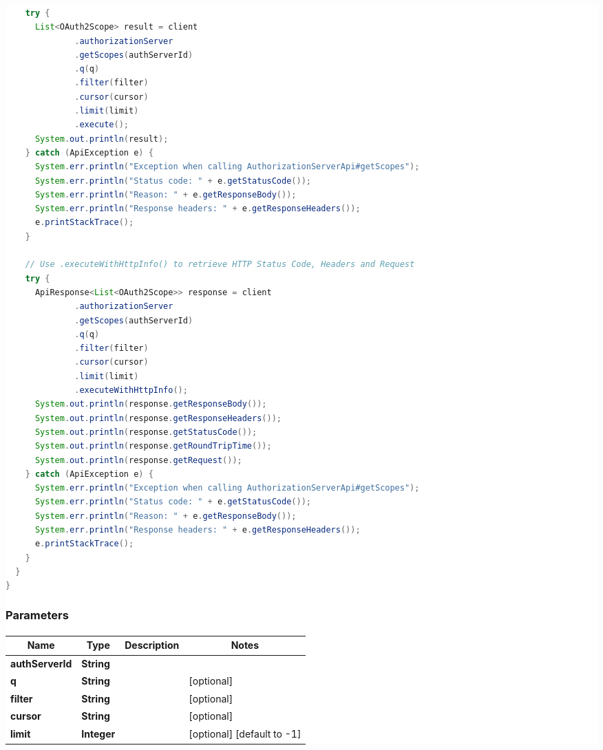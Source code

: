 ```java
    try {
      List<OAuth2Scope> result = client
              .authorizationServer
              .getScopes(authServerId)
              .q(q)
              .filter(filter)
              .cursor(cursor)
              .limit(limit)
              .execute();
      System.out.println(result);
    } catch (ApiException e) {
      System.err.println("Exception when calling AuthorizationServerApi#getScopes");
      System.err.println("Status code: " + e.getStatusCode());
      System.err.println("Reason: " + e.getResponseBody());
      System.err.println("Response headers: " + e.getResponseHeaders());
      e.printStackTrace();
    }

    // Use .executeWithHttpInfo() to retrieve HTTP Status Code, Headers and Request
    try {
      ApiResponse<List<OAuth2Scope>> response = client
              .authorizationServer
              .getScopes(authServerId)
              .q(q)
              .filter(filter)
              .cursor(cursor)
              .limit(limit)
              .executeWithHttpInfo();
      System.out.println(response.getResponseBody());
      System.out.println(response.getResponseHeaders());
      System.out.println(response.getStatusCode());
      System.out.println(response.getRoundTripTime());
      System.out.println(response.getRequest());
    } catch (ApiException e) {
      System.err.println("Exception when calling AuthorizationServerApi#getScopes");
      System.err.println("Status code: " + e.getStatusCode());
      System.err.println("Reason: " + e.getResponseBody());
      System.err.println("Response headers: " + e.getResponseHeaders());
      e.printStackTrace();
    }
  }
}

```

### Parameters

| Name | Type | Description  | Notes |
|------------- | ------------- | ------------- | -------------|
| **authServerId** | **String**|  | |
| **q** | **String**|  | [optional] |
| **filter** | **String**|  | [optional] |
| **cursor** | **String**|  | [optional] |
| **limit** | **Integer**|  | [optional] [default to -1] |
